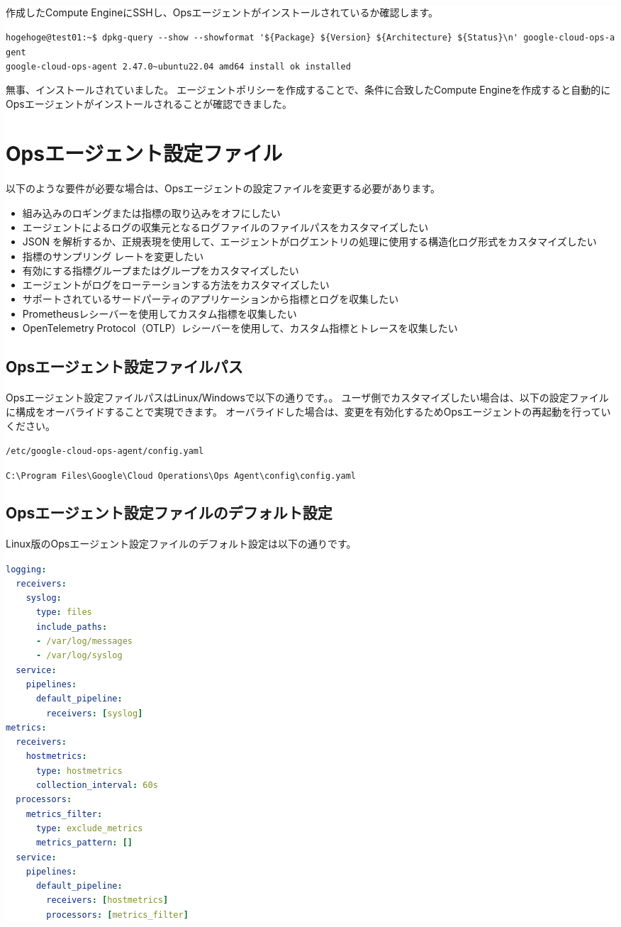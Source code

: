 作成したCompute EngineにSSHし、Opsエージェントがインストールされているか確認します。
```
hogehoge@test01:~$ dpkg-query --show --showformat '${Package} ${Version} ${Architecture} ${Status}\n' google-cloud-ops-agent
google-cloud-ops-agent 2.47.0~ubuntu22.04 amd64 install ok installed
```
無事、インストールされていました。
エージェントポリシーを作成することで、条件に合致したCompute Engineを作成すると自動的にOpsエージェントがインストールされることが確認できました。

# Opsエージェント設定ファイル
以下のような要件が必要な場合は、Opsエージェントの設定ファイルを変更する必要があります。
- 組み込みのロギングまたは指標の取り込みをオフにしたい
- エージェントによるログの収集元となるログファイルのファイルパスをカスタマイズしたい
- JSON を解析するか、正規表現を使用して、エージェントがログエントリの処理に使用する構造化ログ形式をカスタマイズしたい
- 指標のサンプリング レートを変更したい
- 有効にする指標グループまたはグループをカスタマイズしたい
- エージェントがログをローテーションする方法をカスタマイズしたい
- サポートされているサードパーティのアプリケーションから指標とログを収集したい
- Prometheusレシーバーを使用してカスタム指標を収集したい
- OpenTelemetry Protocol（OTLP）レシーバーを使用して、カスタム指標とトレースを収集したい


## Opsエージェント設定ファイルパス
Opsエージェント設定ファイルパスはLinux/Windowsで以下の通りです。。
ユーザ側でカスタマイズしたい場合は、以下の設定ファイルに構成をオーバライドすることで実現できます。
オーバライドした場合は、変更を有効化するためOpsエージェントの再起動を行っていください。

```Bash:Linux
/etc/google-cloud-ops-agent/config.yaml
```

```Powershell:Windows
C:\Program Files\Google\Cloud Operations\Ops Agent\config\config.yaml
```

## Opsエージェント設定ファイルのデフォルト設定
Linux版のOpsエージェント設定ファイルのデフォルト設定は以下の通りです。

```yaml:config.yaml
logging:
  receivers:
    syslog:
      type: files
      include_paths:
      - /var/log/messages
      - /var/log/syslog
  service:
    pipelines:
      default_pipeline:
        receivers: [syslog]
metrics:
  receivers:
    hostmetrics:
      type: hostmetrics
      collection_interval: 60s
  processors:
    metrics_filter:
      type: exclude_metrics
      metrics_pattern: []
  service:
    pipelines:
      default_pipeline:
        receivers: [hostmetrics]
        processors: [metrics_filter]
```